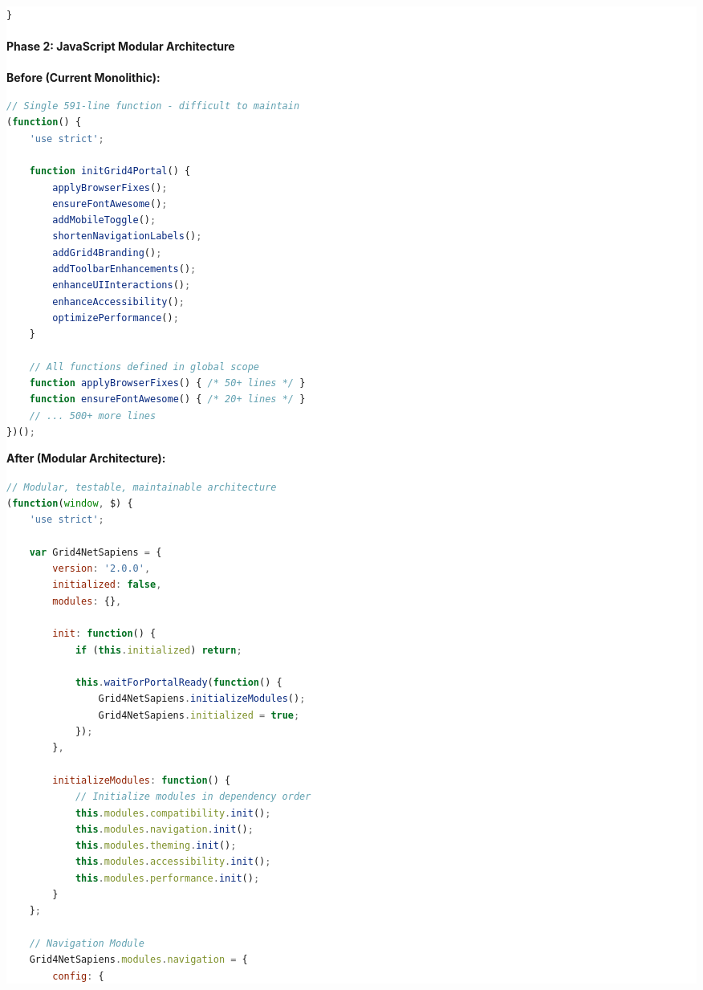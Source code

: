 ```css
}
```

#### Phase 2: JavaScript Modular Architecture

**Before (Current Monolithic):**

```javascript
// Single 591-line function - difficult to maintain
(function() {
    'use strict';

    function initGrid4Portal() {
        applyBrowserFixes();
        ensureFontAwesome();
        addMobileToggle();
        shortenNavigationLabels();
        addGrid4Branding();
        addToolbarEnhancements();
        enhanceUIInteractions();
        enhanceAccessibility();
        optimizePerformance();
    }

    // All functions defined in global scope
    function applyBrowserFixes() { /* 50+ lines */ }
    function ensureFontAwesome() { /* 20+ lines */ }
    // ... 500+ more lines
})();
```

**After (Modular Architecture):**

```javascript
// Modular, testable, maintainable architecture
(function(window, $) {
    'use strict';

    var Grid4NetSapiens = {
        version: '2.0.0',
        initialized: false,
        modules: {},

        init: function() {
            if (this.initialized) return;

            this.waitForPortalReady(function() {
                Grid4NetSapiens.initializeModules();
                Grid4NetSapiens.initialized = true;
            });
        },

        initializeModules: function() {
            // Initialize modules in dependency order
            this.modules.compatibility.init();
            this.modules.navigation.init();
            this.modules.theming.init();
            this.modules.accessibility.init();
            this.modules.performance.init();
        }
    };

    // Navigation Module
    Grid4NetSapiens.modules.navigation = {
        config: {
```